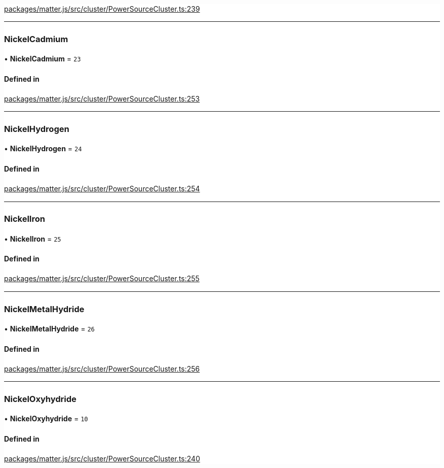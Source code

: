 [packages/matter.js/src/cluster/PowerSourceCluster.ts:239](https://github.com/project-chip/matter.js/blob/5bdbf8d/packages/matter.js/src/cluster/PowerSourceCluster.ts#L239)

___

### NickelCadmium

• **NickelCadmium** = ``23``

#### Defined in

[packages/matter.js/src/cluster/PowerSourceCluster.ts:253](https://github.com/project-chip/matter.js/blob/5bdbf8d/packages/matter.js/src/cluster/PowerSourceCluster.ts#L253)

___

### NickelHydrogen

• **NickelHydrogen** = ``24``

#### Defined in

[packages/matter.js/src/cluster/PowerSourceCluster.ts:254](https://github.com/project-chip/matter.js/blob/5bdbf8d/packages/matter.js/src/cluster/PowerSourceCluster.ts#L254)

___

### NickelIron

• **NickelIron** = ``25``

#### Defined in

[packages/matter.js/src/cluster/PowerSourceCluster.ts:255](https://github.com/project-chip/matter.js/blob/5bdbf8d/packages/matter.js/src/cluster/PowerSourceCluster.ts#L255)

___

### NickelMetalHydride

• **NickelMetalHydride** = ``26``

#### Defined in

[packages/matter.js/src/cluster/PowerSourceCluster.ts:256](https://github.com/project-chip/matter.js/blob/5bdbf8d/packages/matter.js/src/cluster/PowerSourceCluster.ts#L256)

___

### NickelOxyhydride

• **NickelOxyhydride** = ``10``

#### Defined in

[packages/matter.js/src/cluster/PowerSourceCluster.ts:240](https://github.com/project-chip/matter.js/blob/5bdbf8d/packages/matter.js/src/cluster/PowerSourceCluster.ts#L240)
